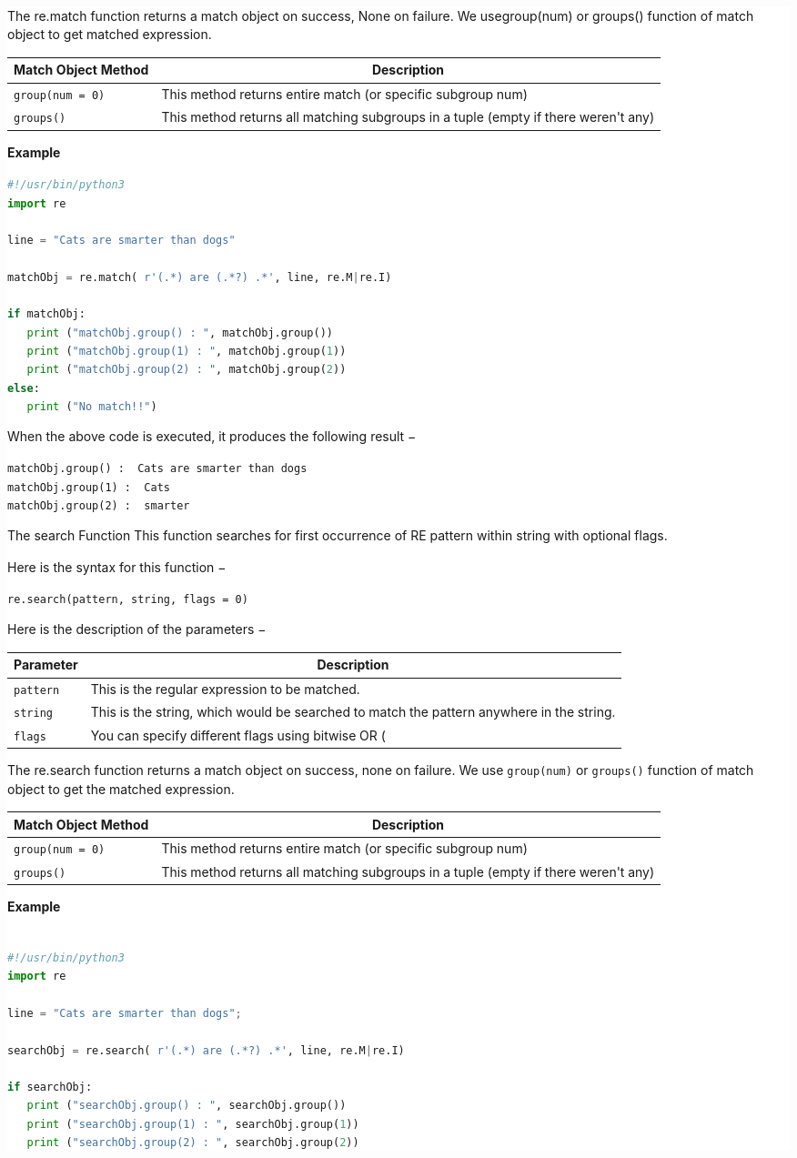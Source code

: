The re.match function returns a match object on success, None on failure. We usegroup(num) or groups() function of match object to get matched expression.

Match Object Method | Description
----|----
`group(num = 0)`|This method returns entire match (or specific subgroup num)
`groups()`|This method returns all matching subgroups in a tuple (empty if there weren't any)

**Example**
``` python
#!/usr/bin/python3
import re

line = "Cats are smarter than dogs"

matchObj = re.match( r'(.*) are (.*?) .*', line, re.M|re.I)

if matchObj:
   print ("matchObj.group() : ", matchObj.group())
   print ("matchObj.group(1) : ", matchObj.group(1))
   print ("matchObj.group(2) : ", matchObj.group(2))
else:
   print ("No match!!")
```
When the above code is executed, it produces the following result −
```
matchObj.group() :  Cats are smarter than dogs
matchObj.group(1) :  Cats
matchObj.group(2) :  smarter
```
The search Function
This function searches for first occurrence of RE pattern within string with optional flags.

Here is the syntax for this function −
```
re.search(pattern, string, flags = 0)
```
Here is the description of the parameters −

Parameter | Description
----|---
`pattern`|This is the regular expression to be matched.
`string`|This is the string, which would be searched to match the pattern anywhere in the string.
`flags`|You can specify different flags using bitwise OR (|). These are modifiers, which are listed in the table below.

The re.search function returns a match object on success, none on failure. We use `group(num)` or `groups()` function of match object to get the matched expression.

Match Object Method | Description
----|----	
`group(num = 0)`|This method returns entire match (or specific subgroup num)
`groups()`|This method returns all matching subgroups in a tuple (empty if there weren't any)

**Example**
```python

#!/usr/bin/python3
import re

line = "Cats are smarter than dogs";

searchObj = re.search( r'(.*) are (.*?) .*', line, re.M|re.I)

if searchObj:
   print ("searchObj.group() : ", searchObj.group())
   print ("searchObj.group(1) : ", searchObj.group(1))
   print ("searchObj.group(2) : ", searchObj.group(2))
```